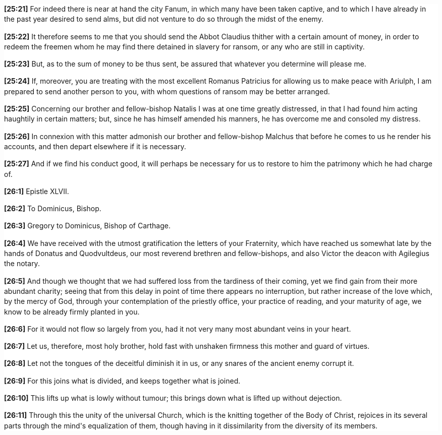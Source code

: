 **[25:21]** For indeed there is near at hand the city Fanum, in which many have been taken captive, and to which I have already in the past year desired to send alms, but did not venture to do so through the midst of the enemy.

**[25:22]** It therefore seems to me that you should send the Abbot Claudius thither with a certain amount of money, in order to redeem the freemen whom he may find there detained in slavery for ransom, or any who are still in captivity.

**[25:23]** But, as to the sum of money to be thus sent, be assured that whatever you determine will please me.

**[25:24]** If, moreover, you are treating with the most excellent Romanus Patricius for allowing us to make peace with Ariulph, I am prepared to send another person to you, with whom questions of ransom may be better arranged.

**[25:25]** Concerning our brother and fellow-bishop Natalis I was at one time greatly distressed, in that I had found him acting haughtily in certain matters; but, since he has himself amended his manners, he has overcome me and consoled my distress.

**[25:26]** In connexion with this matter admonish our brother and fellow-bishop Malchus that before he comes to us he render his accounts, and then depart elsewhere if it is necessary.

**[25:27]** And if we find his conduct good, it will perhaps be necessary for us to restore to him the patrimony which he had charge of.

**[26:1]** Epistle XLVII.

**[26:2]** To Dominicus, Bishop.

**[26:3]** Gregory to Dominicus, Bishop of Carthage.

**[26:4]** We have received with the utmost gratification the letters of your Fraternity, which have reached us somewhat late by the hands of Donatus and Quodvultdeus, our most reverend brethren and fellow-bishops, and also Victor the deacon with Agilegius the notary.

**[26:5]** And though we thought that we had suffered loss from the tardiness of their coming, yet we find gain from their more abundant charity; seeing that from this delay in point of time there appears no interruption, but rather increase of the love which, by the mercy of God, through your contemplation of the priestly office, your practice of reading, and your maturity of age, we know to be already firmly planted in you.

**[26:6]** For it would not flow so largely from you, had it not very many most abundant veins in your heart.

**[26:7]** Let us, therefore, most holy brother, hold fast with unshaken firmness this mother and guard of virtues.

**[26:8]** Let not the tongues of the deceitful  diminish it in us, or any snares of the ancient enemy corrupt it.

**[26:9]** For this joins what is divided, and keeps together what is joined.

**[26:10]** This lifts up what is lowly without tumour; this brings down what is lifted up without dejection.

**[26:11]** Through this the unity of the universal Church, which is the knitting together of the Body of Christ, rejoices in its several parts through the mind's equalization of them, though having in it dissimilarity from the diversity of its members.
